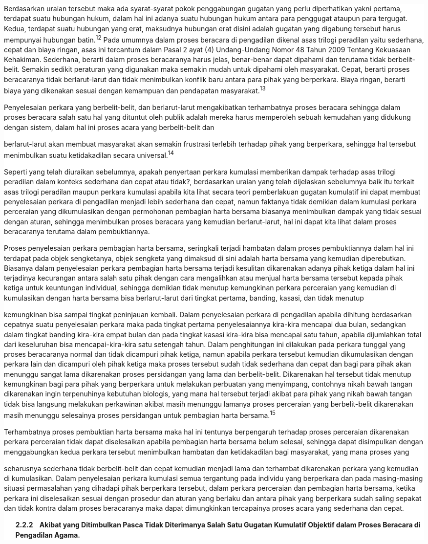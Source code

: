 <p><span class="font2">Berdasarkan uraian tersebut maka ada syarat-syarat pokok penggabungan gugatan yang perlu diperhatikan yakni pertama, terdapat suatu hubungan hukum, dalam hal ini adanya suatu hubungan hukum antara para penggugat ataupun para tergugat. Kedua, terdapat suatu hubungan yang erat, maksudnya hubungan erat disini adalah gugatan yang digabung tersebut harus mempunyai hubungan batin.<sup>12</sup> Pada umumnya dalam proses beracara di pengadilan dikenal asas trilogi peradilan yaitu sederhana, cepat dan biaya ringan, asas ini tercantum dalam Pasal 2 ayat (4) Undang-Undang Nomor 48 Tahun 2009 Tentang Kekuasaan Kehakiman. Sederhana, berarti dalam proses beracaranya harus jelas, benar-benar dapat dipahami dan terutama tidak berbelit-belit. Semakin sedikit peraturan yang digunakan maka semakin mudah untuk dipahami oleh masyarakat. Cepat, berarti proses beracaranya tidak berlarut-larut dan tidak menimbulkan konflik baru antara para pihak yang berperkara. Biaya ringan, berarti biaya yang dikenakan sesuai dengan kemampuan dan pendapatan masyarakat.<sup>13</sup></span></p>
<p><span class="font2">Penyelesaian perkara yang berbelit-belit, dan berlarut-larut mengakibatkan terhambatnya proses beracara sehingga dalam proses beracara salah satu hal yang dituntut oleh publik adalah mereka harus memperoleh sebuah kemudahan yang didukung dengan sistem, dalam hal ini proses acara yang berbelit-belit dan</span></p>
<p><span class="font2">berlarut-larut akan membuat masyarakat akan semakin frustrasi terlebih terhadap pihak yang berperkara, sehingga hal tersebut menimbulkan suatu ketidakadilan secara universal.<sup>14</sup></span></p>
<p><span class="font2">Seperti yang telah diuraikan sebelumnya, apakah penyertaan perkara kumulasi memberikan dampak terhadap asas trilogi peradilan dalam konteks sederhana dan cepat atau tidak?, berdasarkan uraian yang telah dijelaskan sebelumnya baik itu terkait asas trilogi peradilan maupun perkara kumulasi apabila kita lihat secara teori pemberlakuan gugatan kumulatif ini dapat membuat penyelesaian perkara di pengadilan menjadi lebih sederhana dan cepat, namun faktanya tidak demikian dalam kumulasi perkara perceraian yang dikumulasikan dengan permohonan pembagian harta bersama biasanya menimbulkan dampak yang tidak sesuai dengan aturan, sehingga menimbulkan proses beracara yang kemudian berlarut-larut, hal ini dapat kita lihat dalam proses beracaranya terutama dalam pembuktiannya.</span></p>
<p><span class="font2">Proses penyelesaian perkara pembagian harta bersama, seringkali terjadi hambatan dalam proses pembuktiannya dalam hal ini terdapat pada objek sengketanya, objek sengketa yang dimaksud di sini adalah harta bersama yang kemudian diperebutkan. Biasanya dalam penyelesaian perkara pembagian harta bersama terjadi kesulitan dikarenakan adanya pihak ketiga dalam hal ini terjadinya kecurangan antara salah satu pihak dengan cara mengalihkan atau menjual harta bersama tersebut kepada pihak ketiga untuk keuntungan individual, sehingga demikian tidak menutup kemungkinan perkara perceraian yang kemudian di kumulasikan dengan harta bersama bisa berlarut-larut dari tingkat pertama, banding, kasasi, dan tidak menutup</span></p>
<p><span class="font2">kemungkinan bisa sampai tingkat peninjauan kembali. Dalam penyelesaian perkara di pengadilan apabila dihitung berdasarkan cepatnya suatu penyelesaian perkara maka pada tingkat pertama penyelesaiannya kira-kira mencapai dua bulan, sedangkan dalam tingkat banding kira-kira empat bulan dan pada tingkat kasasi kira-kira bisa mencapai satu tahun, apabila dijumlahkan total dari keseluruhan bisa mencapai-kira-kira satu setengah tahun. Dalam penghitungan ini dilakukan pada perkara tunggal yang proses beracaranya normal dan tidak dicampuri pihak ketiga, namun apabila perkara tersebut kemudian dikumulasikan dengan perkara lain dan dicampuri oleh pihak ketiga maka proses tersebut sudah tidak sederhana dan cepat dan bagi para pihak akan menunggu sangat lama dikarenakan proses persidangan yang lama dan berbelit-belit. Dikarenakan hal tersebut tidak menutup kemungkinan bagi para pihak yang berperkara untuk melakukan perbuatan yang menyimpang, contohnya nikah bawah tangan dikarenakan ingin terpenuhinya kebutuhan biologis, yang mana hal tersebut terjadi akibat para pihak yang nikah bawah tangan tidak bisa langsung melakukan perkawinan akibat masih menunggu lamanya proses perceraian yang berbelit-belit dikarenakan masih menunggu selesainya proses persidangan untuk pembagian harta bersama.<sup>15</sup></span></p>
<p><span class="font2">Terhambatnya proses pembuktian harta bersama maka hal ini tentunya berpengaruh terhadap proses perceraian dikarenakan perkara perceraian tidak dapat diselesaikan apabila pembagian harta bersama belum selesai, sehingga dapat disimpulkan dengan menggabungkan kedua perkara tersebut menimbulkan hambatan dan ketidakadilan bagi masyarakat, yang mana proses yang</span></p>
<p><span class="font2">seharusnya sederhana tidak berbelit-belit dan cepat kemudian menjadi lama dan terhambat dikarenakan perkara yang kemudian di kumulasikan. Dalam penyelesaian perkara kumulasi semua tergantung pada individu yang berperkara dan pada masing-masing situasi permasalahan yang dihadapi pihak berperkara tersebut, dalam perkara perceraian dan pembagian harta bersama, ketika perkara ini diselesaikan sesuai dengan prosedur dan aturan yang berlaku dan antara pihak yang berperkara sudah saling sepakat dan tidak kontra dalam proses beracaranya maka dapat dimungkinkan tercapainya proses acara yang sederhana dan cepat.</span></p>
<ul style="list-style:none;"><li>
<p><span class="font2" style="font-weight:bold;">2.2.2 &nbsp;&nbsp;&nbsp;Akibat yang Ditimbulkan Pasca Tidak Diterimanya Salah Satu Gugatan Kumulatif Objektif dalam Proses Beracara di Pengadilan Agama.</span></p></li></ul>